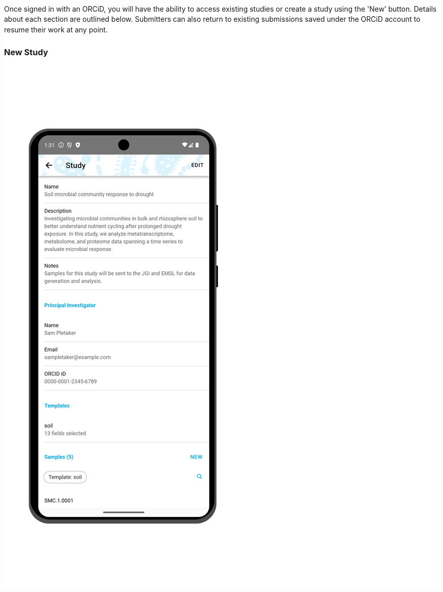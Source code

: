 Once signed in with an ORCiD, you will have the ability to access existing studies or create a study using the 'New’ button. Details about each section are outlined below. Submitters can also return to existing submissions saved under the ORCiD account to resume their work at any point. 

### New Study

[![](../_static/images/howto_guides/portal_guide/app-study-page.png)](../_static/images/howto_guides/portal_guide/app-study-page.png)
